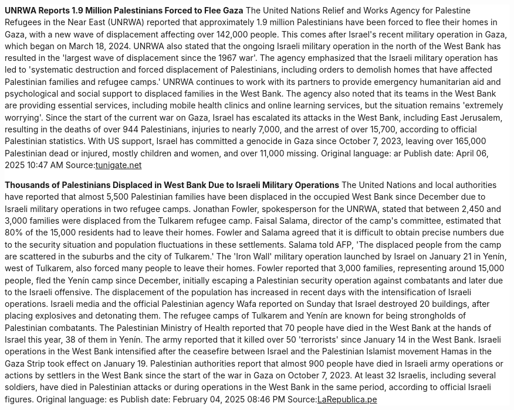 **UNRWA Reports 1.9 Million Palestinians Forced to Flee Gaza**
The United Nations Relief and Works Agency for Palestine Refugees in the Near East (UNRWA) reported that approximately 1.9 million Palestinians have been forced to flee their homes in Gaza, with a new wave of displacement affecting over 142,000 people. This comes after Israel's recent military operation in Gaza, which began on March 18, 2024. UNRWA also stated that the ongoing Israeli military operation in the north of the West Bank has resulted in the 'largest wave of displacement since the 1967 war'. The agency emphasized that the Israeli military operation has led to 'systematic destruction and forced displacement of Palestinians, including orders to demolish homes that have affected Palestinian families and refugee camps.' UNRWA continues to work with its partners to provide emergency humanitarian aid and psychological and social support to displaced families in the West Bank. The agency also noted that its teams in the West Bank are providing essential services, including mobile health clinics and online learning services, but the situation remains 'extremely worrying'. Since the start of the current war on Gaza, Israel has escalated its attacks in the West Bank, including East Jerusalem, resulting in the deaths of over 944 Palestinians, injuries to nearly 7,000, and the arrest of over 15,700, according to official Palestinian statistics. With US support, Israel has committed a genocide in Gaza since October 7, 2023, leaving over 165,000 Palestinian dead or injured, mostly children and women, and over 11,000 missing.
Original language: ar
Publish date: April 06, 2025 10:47 AM
Source:[tunigate.net](https://tunigate.net/posts/%d8%a7%d9%84%d8%a3%d9%88%d9%86%d8%b1%d9%88%d8%a7-1-9-%d9%85%d9%84%d9%8a%d9%88%d9%86-%d9%81%d9%84%d8%b3%d8%b7%d9%8a%d9%86%d9%8a-%d8%a3%d8%ac%d8%a8%d8%b1%d9%88%d8%a7-%d8%b9%d9%84%d9%89-%d8%a7%d9%84/)

**Thousands of Palestinians Displaced in West Bank Due to Israeli Military Operations**
The United Nations and local authorities have reported that almost 5,500 Palestinian families have been displaced in the occupied West Bank since December due to Israeli military operations in two refugee camps. Jonathan Fowler, spokesperson for the UNRWA, stated that between 2,450 and 3,000 families were displaced from the Tulkarem refugee camp. Faisal Salama, director of the camp's committee, estimated that 80% of the 15,000 residents had to leave their homes. Fowler and Salama agreed that it is difficult to obtain precise numbers due to the security situation and population fluctuations in these settlements. Salama told AFP, 'The displaced people from the camp are scattered in the suburbs and the city of Tulkarem.' The 'Iron Wall' military operation launched by Israel on January 21 in Yenín, west of Tulkarem, also forced many people to leave their homes. Fowler reported that 3,000 families, representing around 15,000 people, fled the Yenín camp since December, initially escaping a Palestinian security operation against combatants and later due to the Israeli offensive. The displacement of the population has increased in recent days with the intensification of Israeli operations. Israeli media and the official Palestinian agency Wafa reported on Sunday that Israel destroyed 20 buildings, after placing explosives and detonating them. The refugee camps of Tulkarem and Yenín are known for being strongholds of Palestinian combatants. The Palestinian Ministry of Health reported that 70 people have died in the West Bank at the hands of Israel this year, 38 of them in Yenín. The army reported that it killed over 50 'terrorists' since January 14 in the West Bank. Israeli operations in the West Bank intensified after the ceasefire between Israel and the Palestinian Islamist movement Hamas in the Gaza Strip took effect on January 19. Palestinian authorities report that almost 900 people have died in Israeli army operations or actions by settlers in the West Bank since the start of the war in Gaza on October 7, 2023. At least 32 Israelis, including several soldiers, have died in Palestinian attacks or during operations in the West Bank in the same period, according to official Israeli figures.
Original language: es
Publish date: February 04, 2025 08:46 PM
Source:[LaRepublica.pe](https://larepublica.pe/agencias/2025/02/04/miles-de-desplazados-en-cisjordania-por-operaciones-militares-de-israel-denuncian-onu-y-autoridades-locales-70381)
